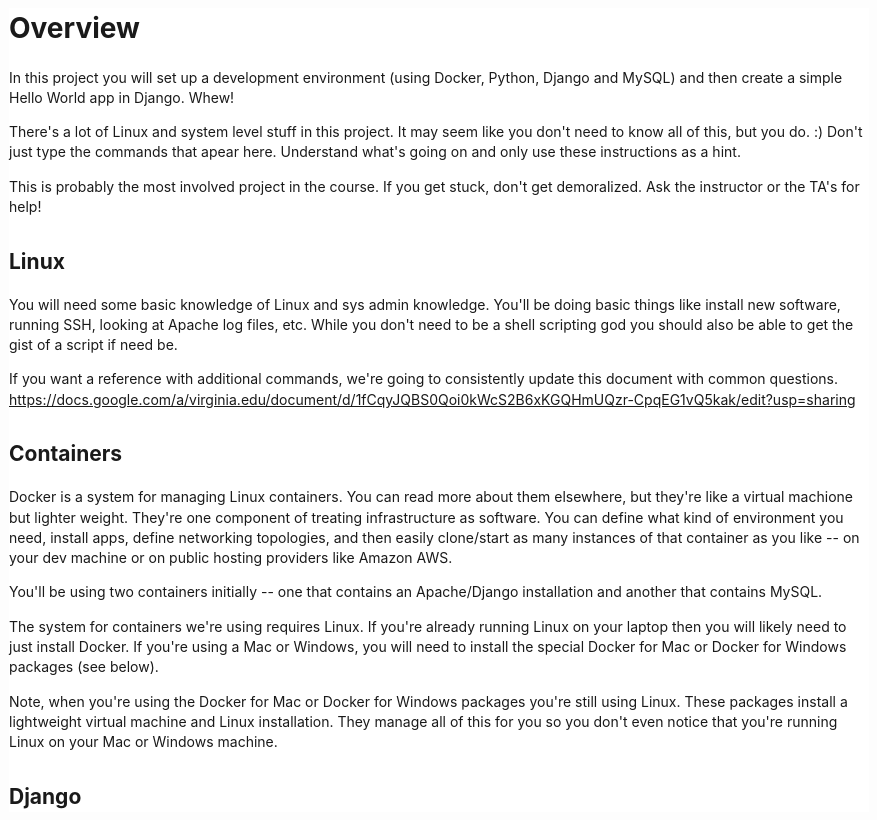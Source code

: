 Overview
=========

In this project you will set up a development environment (using
Docker, Python, Django and MySQL) and then create a simple Hello World
app in Django. Whew!

There's a lot of Linux and system level stuff in this project. It may
seem like you don't need to know all of this, but you do. :) Don't just
type the commands that apear here. Understand what's going on and only
use these instructions as a hint.

This is probably the most involved project in the course. If you get
stuck, don't get demoralized. Ask the instructor or the TA's for help!

Linux
-----

You will need some basic knowledge of Linux and sys admin
knowledge. You'll be doing basic things like install new software,
running SSH, looking at Apache log files, etc. While you don't need to
be a shell scripting god you should also be able to get the gist of a
script if need be.

If you want a reference with additional commands, we're going to
consistently update this document with common questions.
https://docs.google.com/a/virginia.edu/document/d/1fCqyJQBS0Qoi0kWcS2B6xKGQHmUQzr-CpqEG1vQ5kak/edit?usp=sharing

Containers
----------

Docker is a system for managing Linux containers. You can read more
about them elsewhere, but they're like a virtual machione but lighter
weight. They're one component of treating infrastructure as
software. You can define what kind of environment you need, install
apps, define networking topologies, and then easily clone/start as
many instances of that container as you like -- on your dev machine or
on public hosting providers like Amazon AWS.

You'll be using two containers initially -- one that contains an
Apache/Django installation and another that contains MySQL.

The system for containers we're using requires Linux. If you're
already running Linux on your laptop then you will likely need to just
install Docker. If you're using a Mac or Windows, you will need to
install the special Docker for Mac or Docker for Windows packages (see
below).

Note, when you're using the Docker for Mac or Docker for Windows
packages you're still using Linux. These packages install a
lightweight virtual machine and Linux installation. They manage all of
this for you so you don't even notice that you're running Linux on
your Mac or Windows machine.

Django
------
